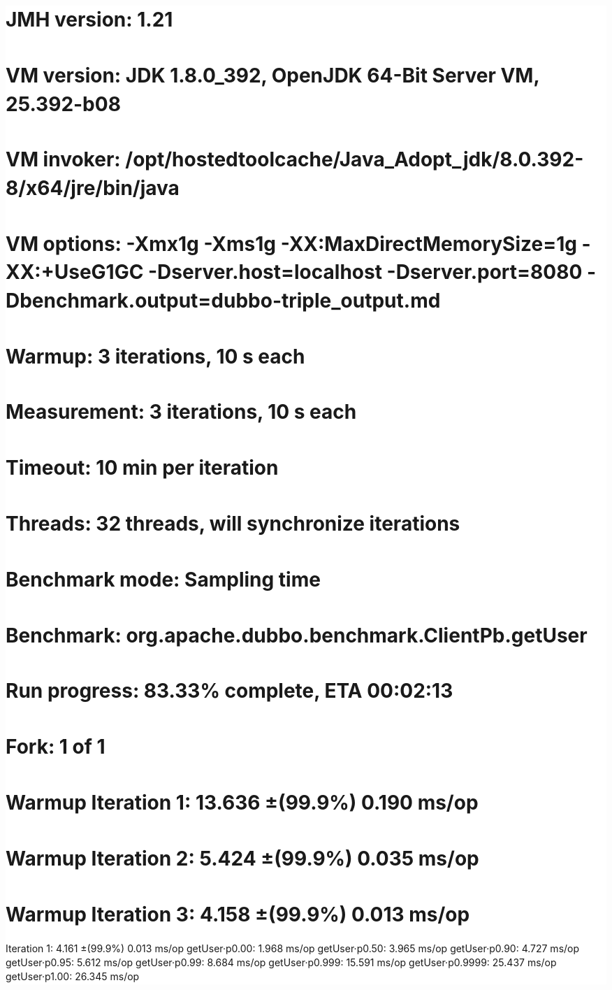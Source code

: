 
# JMH version: 1.21
# VM version: JDK 1.8.0_392, OpenJDK 64-Bit Server VM, 25.392-b08
# VM invoker: /opt/hostedtoolcache/Java_Adopt_jdk/8.0.392-8/x64/jre/bin/java
# VM options: -Xmx1g -Xms1g -XX:MaxDirectMemorySize=1g -XX:+UseG1GC -Dserver.host=localhost -Dserver.port=8080 -Dbenchmark.output=dubbo-triple_output.md
# Warmup: 3 iterations, 10 s each
# Measurement: 3 iterations, 10 s each
# Timeout: 10 min per iteration
# Threads: 32 threads, will synchronize iterations
# Benchmark mode: Sampling time
# Benchmark: org.apache.dubbo.benchmark.ClientPb.getUser

# Run progress: 83.33% complete, ETA 00:02:13
# Fork: 1 of 1
# Warmup Iteration   1: 13.636 ±(99.9%) 0.190 ms/op
# Warmup Iteration   2: 5.424 ±(99.9%) 0.035 ms/op
# Warmup Iteration   3: 4.158 ±(99.9%) 0.013 ms/op
Iteration   1: 4.161 ±(99.9%) 0.013 ms/op
                 getUser·p0.00:   1.968 ms/op
                 getUser·p0.50:   3.965 ms/op
                 getUser·p0.90:   4.727 ms/op
                 getUser·p0.95:   5.612 ms/op
                 getUser·p0.99:   8.684 ms/op
                 getUser·p0.999:  15.591 ms/op
                 getUser·p0.9999: 25.437 ms/op
                 getUser·p1.00:   26.345 ms/op
